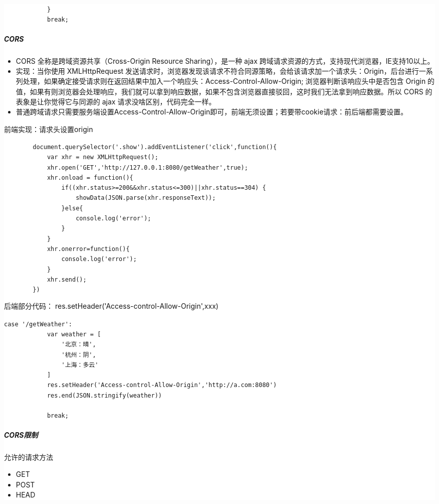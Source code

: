```
            }  
            break;
```



##### CORS

- CORS 全称是跨域资源共享（Cross-Origin Resource Sharing），是一种 ajax 跨域请求资源的方式，支持现代浏览器，IE支持10以上。
- 实现：当你使用 XMLHttpRequest 发送请求时，浏览器发现该请求不符合同源策略，会给该请求加一个请求头：Origin，后台进行一系列处理，如果确定接受请求则在返回结果中加入一个响应头：Access-Control-Allow-Origin; 浏览器判断该响应头中是否包含 Origin 的值，如果有则浏览器会处理响应，我们就可以拿到响应数据，如果不包含浏览器直接驳回，这时我们无法拿到响应数据。所以 CORS 的表象是让你觉得它与同源的 ajax 请求没啥区别，代码完全一样。
- 普通跨域请求只需要服务端设置Access-Control-Allow-Origin即可，前端无须设置；若要带cookie请求：前后端都需要设置。

前端实现：请求头设置origin 

```
        document.querySelector('.show').addEventListener('click',function(){
            var xhr = new XMLHttpRequest();
            xhr.open('GET','http://127.0.0.1:8080/getWeather',true);
            xhr.onload = function(){
                if((xhr.status>=200&&xhr.status<=300)||xhr.status==304) { 
                    showData(JSON.parse(xhr.responseText)); 
                }else{ 
                    console.log('error'); 
                }
            } 
            xhr.onerror=function(){ 
                console.log('error'); 
            } 
            xhr.send();
        })
```

后端部分代码： res.setHeader('Access-control-Allow-Origin',xxx)

```
case '/getWeather':
            var weather = [
                '北京：晴',
                '杭州：阴',
                '上海：多云'
            ]
            res.setHeader('Access-control-Allow-Origin','http://a.com:8080')
            res.end(JSON.stringify(weather))

            break;

```

##### CORS限制

允许的请求方法

- GET
- POST
- HEAD
